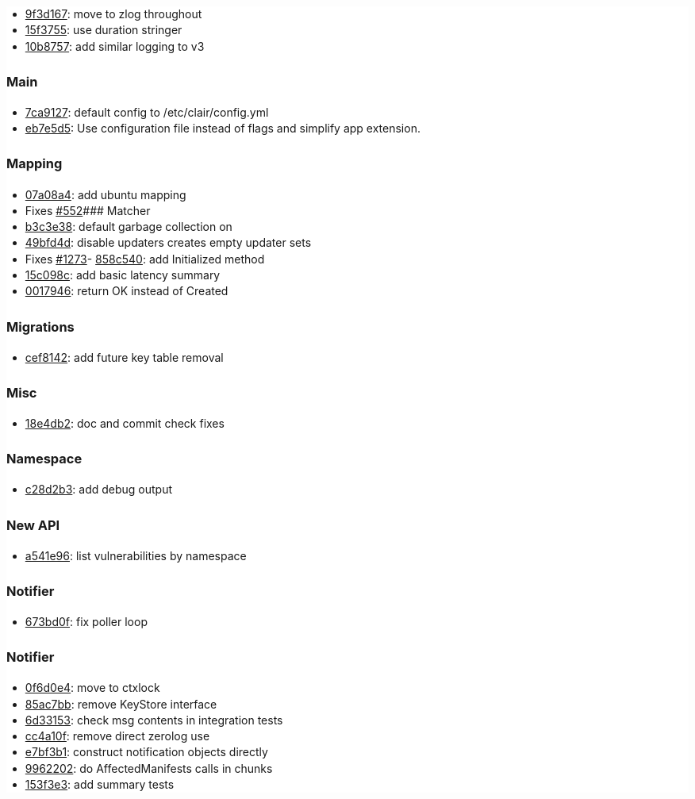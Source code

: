- [9f3d167](https://github.com/quay/clair/commit/9f3d167d5d85d345c7d0ee666be075a545a553f4): move to zlog throughout
- [15f3755](https://github.com/quay/clair/commit/15f3755b349064a9093fa199e2a89e89038a1b61): use duration stringer
- [10b8757](https://github.com/quay/clair/commit/10b87578aa55ecaed27d36964b1de18e7eaffe42): add similar logging to v3
### Main
- [7ca9127](https://github.com/quay/clair/commit/7ca9127bbec404b9e2edbb5919a610dc0ac6a4fc): default config to /etc/clair/config.yml
- [eb7e5d5](https://github.com/quay/clair/commit/eb7e5d5c742afb26963b6ef2f3fe2712b9d76ce4): Use configuration file instead of flags and simplify app extension.
### Mapping
- [07a08a4](https://github.com/quay/clair/commit/07a08a4f53cab155814eadde44a847e2389b5bcc): add ubuntu mapping
 - Fixes [#552](https://github.com/quay/clair/issues/552)### Matcher
- [b3c3e38](https://github.com/quay/clair/commit/b3c3e38574df1d53c37fbf9c7fe0128b2c76c35e): default garbage collection on
- [49bfd4d](https://github.com/quay/clair/commit/49bfd4d791c087634df749f9895caebd0e5c4f41): disable updaters creates empty updater sets
 - Fixes [#1273](https://github.com/quay/clair/issues/1273)- [858c540](https://github.com/quay/clair/commit/858c540b2ef9b8d7f71d16bbe3ba797f73f654ab): add Initialized method
- [15c098c](https://github.com/quay/clair/commit/15c098c48cac6e87b82a4af4b5914aef0ab83310): add basic latency summary
- [0017946](https://github.com/quay/clair/commit/0017946470397c252b1934d1637fe7b1d01fe280): return OK instead of Created
### Migrations
- [cef8142](https://github.com/quay/clair/commit/cef8142a725016c49425b4dd27d61708fec899e3): add future key table removal
### Misc
- [18e4db2](https://github.com/quay/clair/commit/18e4db2c0298696797975911ff4c7b48f41b54fc): doc and commit check fixes
### Namespace
- [c28d2b3](https://github.com/quay/clair/commit/c28d2b3a66cbd468f567ed0b4ddce3157169707d): add debug output
### New API
- [a541e96](https://github.com/quay/clair/commit/a541e964e07ea0e9a70f2ebee68897edf852bcba): list vulnerabilities by namespace
### Notifier
- [673bd0f](https://github.com/quay/clair/commit/673bd0fe32d5422e8eb3dff3716a2bfce81b891c): fix poller loop
### Notifier
- [0f6d0e4](https://github.com/quay/clair/commit/0f6d0e4a6950c64c74f18f1c4d0dee3fbc2eaf01): move to ctxlock
- [85ac7bb](https://github.com/quay/clair/commit/85ac7bb877d7cb2154d5a59c6cf13bb690d8179c): remove KeyStore interface
- [6d33153](https://github.com/quay/clair/commit/6d331530c7a8714a16d32ce3ca6e74ec8afc5184): check msg contents in integration tests
- [cc4a10f](https://github.com/quay/clair/commit/cc4a10ffedfc2edaae229cd953b3602ca16da2ec): remove direct zerolog use
- [e7bf3b1](https://github.com/quay/clair/commit/e7bf3b1730e04ad10ec4baef1643556bf5626090): construct notification objects directly
- [9962202](https://github.com/quay/clair/commit/99622021c594149a0b0d183b6349e2ee7139e5d2): do AffectedManifests calls in chunks
- [153f3e3](https://github.com/quay/clair/commit/153f3e3682921b84249950ddfbd186d825377bef): add summary tests
